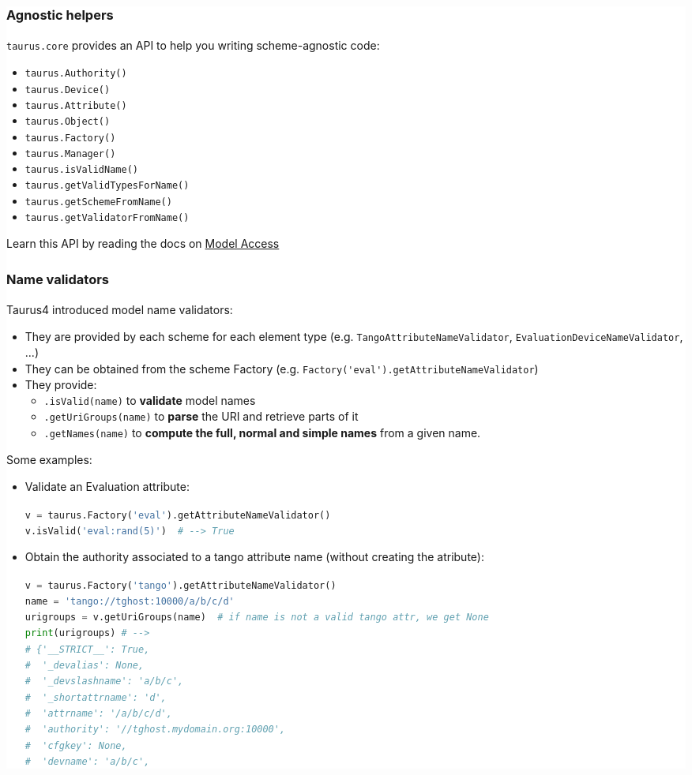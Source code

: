 ### Agnostic helpers

`taurus.core` provides an API to help you writing scheme-agnostic code:

- `taurus.Authority()`
- `taurus.Device()`
- `taurus.Attribute()`
- `taurus.Object()`
- `taurus.Factory()`
- `taurus.Manager()`
- `taurus.isValidName()`
- `taurus.getValidTypesForName()`
- `taurus.getSchemeFromName()`
- `taurus.getValidatorFromName()`

Learn this API by reading the docs on [Model Access](http://taurus-scada.org/devel/core_tutorial.html#model-access)


### Name validators

Taurus4 introduced model name validators:
- They are provided by each scheme for each element type (e.g. `TangoAttributeNameValidator`, `EvaluationDeviceNameValidator`, ...)
- They can be obtained from the scheme Factory (e.g. `Factory('eval').getAttributeNameValidator`)
- They provide:
    -  `.isValid(name)` to **validate** model names
    - `.getUriGroups(name)` to **parse** the URI and retrieve parts of it
    -  `.getNames(name)` to **compute the full, normal and simple names** from a given name.

Some examples:

- Validate an Evaluation attribute:

    ```python
    v = taurus.Factory('eval').getAttributeNameValidator()
    v.isValid('eval:rand(5)')  # --> True
    ```


- Obtain the authority associated to a tango attribute name (without creating the atribute):

    ```python
    v = taurus.Factory('tango').getAttributeNameValidator()
    name = 'tango://tghost:10000/a/b/c/d'
    urigroups = v.getUriGroups(name)  # if name is not a valid tango attr, we get None
    print(urigroups) # -->
    # {'__STRICT__': True,
    #  '_devalias': None,
    #  '_devslashname': 'a/b/c',
    #  '_shortattrname': 'd',
    #  'attrname': '/a/b/c/d',
    #  'authority': '//tghost.mydomain.org:10000',
    #  'cfgkey': None,
    #  'devname': 'a/b/c',